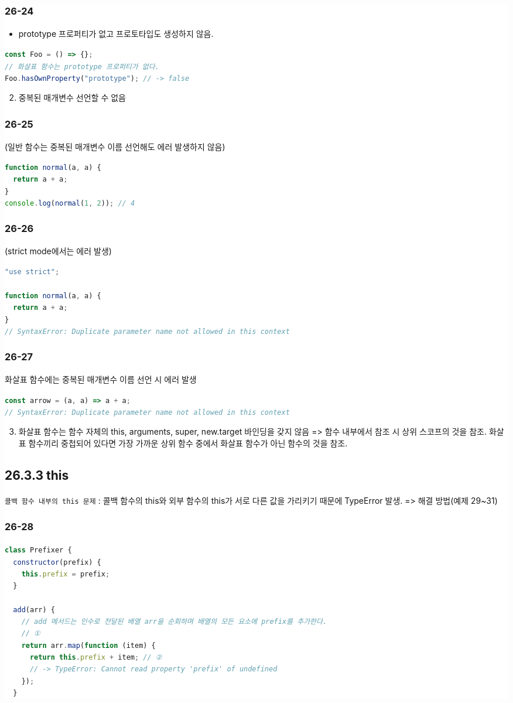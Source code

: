 ### 26-24

- prototype 프로퍼티가 없고 프로토타입도 생성하지 않음.

```javascript
const Foo = () => {};
// 화살표 함수는 prototype 프로퍼티가 없다.
Foo.hasOwnProperty("prototype"); // -> false
```

2. 중복된 매개변수 선언할 수 없음

### 26-25

(일반 함수는 중복된 매개변수 이름 선언해도 에러 발생하지 않음)

```javascript
function normal(a, a) {
  return a + a;
}
console.log(normal(1, 2)); // 4
```

### 26-26

(strict mode에서는 에러 발생)

```javascript
"use strict";

function normal(a, a) {
  return a + a;
}
// SyntaxError: Duplicate parameter name not allowed in this context
```

### 26-27

화살표 함수에는 중복된 매개변수 이름 선언 시 에러 발생

```javascript
const arrow = (a, a) => a + a;
// SyntaxError: Duplicate parameter name not allowed in this context
```

3. 화살표 함수는 함수 자체의 this, arguments, super, new.target 바인딩을 갖지 않음 => 함수 내부에서 참조 시 상위 스코프의 것을 참조. 화살표 함수끼리 중첩되어 있다면 가장 가까운 상위 함수 중에서 화살표 함수가 아닌 함수의 것을 참조.

## 26.3.3 this

`콜백 함수 내부의 this 문제` : 콜백 함수의 this와 외부 함수의 this가 서로 다른 값을 가리키기 때문에 TypeError 발생. => 해결 방법(예제 29~31)

### 26-28

```javascript
class Prefixer {
  constructor(prefix) {
    this.prefix = prefix;
  }

  add(arr) {
    // add 메서드는 인수로 전달된 배열 arr을 순회하며 배열의 모든 요소에 prefix를 추가한다.
    // ①
    return arr.map(function (item) {
      return this.prefix + item; // ②
      // -> TypeError: Cannot read property 'prefix' of undefined
    });
  }
```